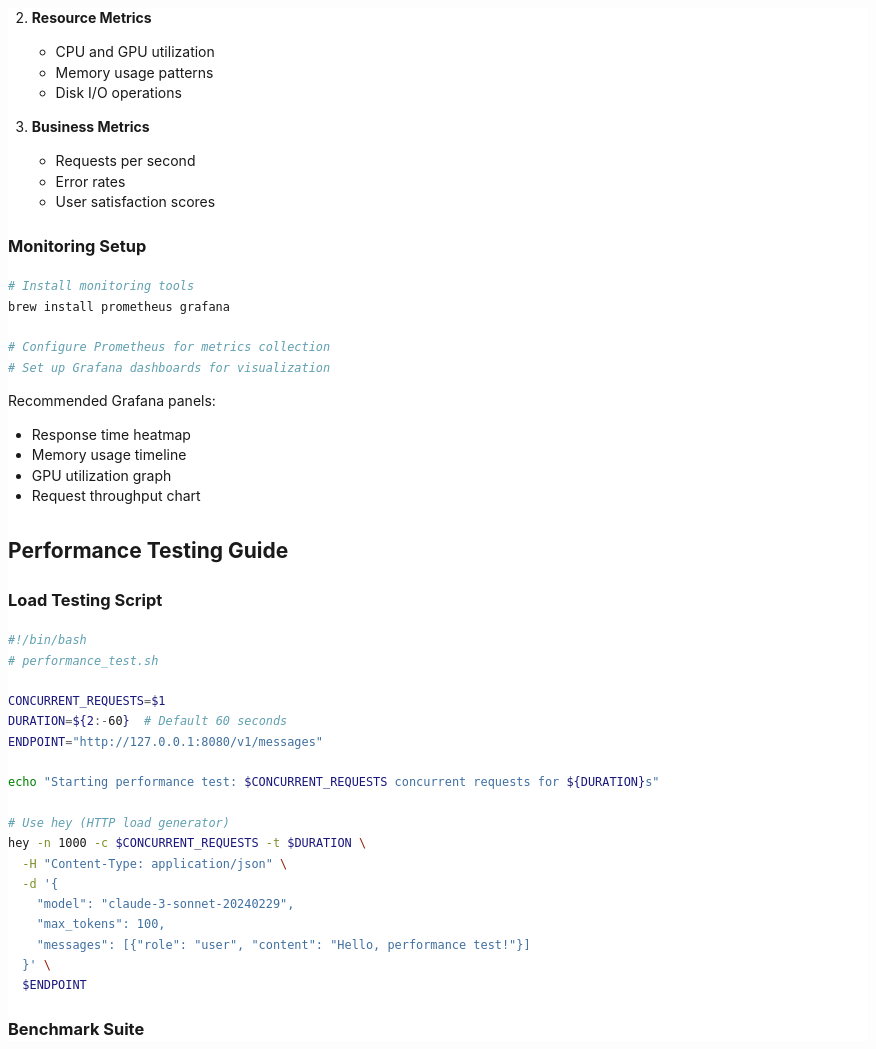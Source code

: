 2. **Resource Metrics**
   - CPU and GPU utilization
   - Memory usage patterns
   - Disk I/O operations

3. **Business Metrics**
   - Requests per second
   - Error rates
   - User satisfaction scores

### Monitoring Setup

```bash
# Install monitoring tools
brew install prometheus grafana

# Configure Prometheus for metrics collection
# Set up Grafana dashboards for visualization
```

Recommended Grafana panels:
- Response time heatmap
- Memory usage timeline
- GPU utilization graph
- Request throughput chart

## Performance Testing Guide

### Load Testing Script

```bash
#!/bin/bash
# performance_test.sh

CONCURRENT_REQUESTS=$1
DURATION=${2:-60}  # Default 60 seconds
ENDPOINT="http://127.0.0.1:8080/v1/messages"

echo "Starting performance test: $CONCURRENT_REQUESTS concurrent requests for ${DURATION}s"

# Use hey (HTTP load generator)
hey -n 1000 -c $CONCURRENT_REQUESTS -t $DURATION \
  -H "Content-Type: application/json" \
  -d '{
    "model": "claude-3-sonnet-20240229",
    "max_tokens": 100,
    "messages": [{"role": "user", "content": "Hello, performance test!"}]
  }' \
  $ENDPOINT
```

### Benchmark Suite
